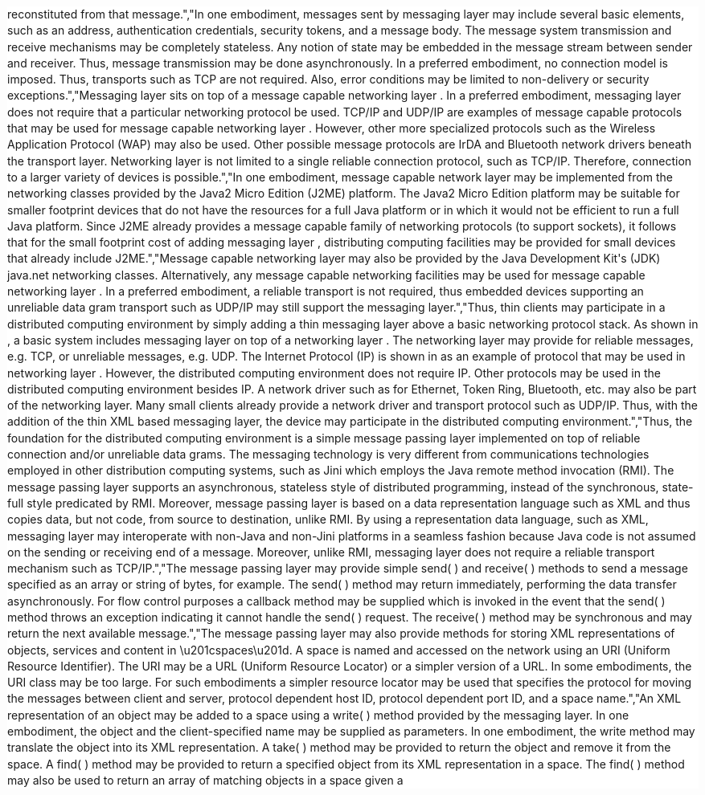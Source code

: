 reconstituted from that message.","In one embodiment, messages sent by messaging layer  may include several basic elements, such as an address, authentication credentials, security tokens, and a message body. The message system transmission and receive mechanisms may be completely stateless. Any notion of state may be embedded in the message stream between sender and receiver. Thus, message transmission may be done asynchronously. In a preferred embodiment, no connection model is imposed. Thus, transports such as TCP are not required. Also, error conditions may be limited to non-delivery or security exceptions.","Messaging layer  sits on top of a message capable networking layer . In a preferred embodiment, messaging layer  does not require that a particular networking protocol be used. TCP\/IP and UDP\/IP are examples of message capable protocols that may be used for message capable networking layer . However, other more specialized protocols such as the Wireless Application Protocol (WAP) may also be used. Other possible message protocols are IrDA and Bluetooth network drivers beneath the transport layer. Networking layer  is not limited to a single reliable connection protocol, such as TCP\/IP. Therefore, connection to a larger variety of devices is possible.","In one embodiment, message capable network layer  may be implemented from the networking classes provided by the Java2 Micro Edition (J2ME) platform. The Java2 Micro Edition platform may be suitable for smaller footprint devices that do not have the resources for a full Java platform or in which it would not be efficient to run a full Java platform. Since J2ME already provides a message capable family of networking protocols (to support sockets), it follows that for the small footprint cost of adding messaging layer , distributing computing facilities may be provided for small devices that already include J2ME.","Message capable networking layer  may also be provided by the Java Development Kit's (JDK) java.net networking classes. Alternatively, any message capable networking facilities may be used for message capable networking layer . In a preferred embodiment, a reliable transport is not required, thus embedded devices supporting an unreliable data gram transport such as UDP\/IP may still support the messaging layer.","Thus, thin clients may participate in a distributed computing environment by simply adding a thin messaging layer  above a basic networking protocol stack. As shown in , a basic system includes messaging layer  on top of a networking layer . The networking layer may provide for reliable messages, e.g. TCP, or unreliable messages, e.g. UDP. The Internet Protocol (IP) is shown in  as an example of protocol that may be used in networking layer . However, the distributed computing environment does not require IP. Other protocols may be used in the distributed computing environment besides IP. A network driver such as for Ethernet, Token Ring, Bluetooth, etc. may also be part of the networking layer. Many small clients already provide a network driver and transport protocol such as UDP\/IP. Thus, with the addition of the thin XML based messaging layer, the device may participate in the distributed computing environment.","Thus, the foundation for the distributed computing environment is a simple message passing layer implemented on top of reliable connection and\/or unreliable data grams. The messaging technology is very different from communications technologies employed in other distribution computing systems, such as Jini which employs the Java remote method invocation (RMI). The message passing layer  supports an asynchronous, stateless style of distributed programming, instead of the synchronous, state-full style predicated by RMI. Moreover, message passing layer  is based on a data representation language such as XML and thus copies data, but not code, from source to destination, unlike RMI. By using a representation data language, such as XML, messaging layer  may interoperate with non-Java and non-Jini platforms in a seamless fashion because Java code is not assumed on the sending or receiving end of a message. Moreover, unlike RMI, messaging layer  does not require a reliable transport mechanism such as TCP\/IP.","The message passing layer may provide simple send( ) and receive( ) methods to send a message specified as an array or string of bytes, for example. The send( ) method may return immediately, performing the data transfer asynchronously. For flow control purposes a callback method may be supplied which is invoked in the event that the send( ) method throws an exception indicating it cannot handle the send( ) request. The receive( ) method may be synchronous and may return the next available message.","The message passing layer may also provide methods for storing XML representations of objects, services and content in \u201cspaces\u201d. A space is named and accessed on the network using an URI (Uniform Resource Identifier). The URI may be a URL (Uniform Resource Locator) or a simpler version of a URL. In some embodiments, the URI class may be too large. For such embodiments a simpler resource locator may be used that specifies the protocol for moving the messages between client and server, protocol dependent host ID, protocol dependent port ID, and a space name.","An XML representation of an object may be added to a space using a write( ) method provided by the messaging layer. In one embodiment, the object and the client-specified name may be supplied as parameters. In one embodiment, the write method may translate the object into its XML representation. A take( ) method may be provided to return the object and remove it from the space. A find( ) method may be provided to return a specified object from its XML representation in a space. The find( ) method may also be used to return an array of matching objects in a space given a